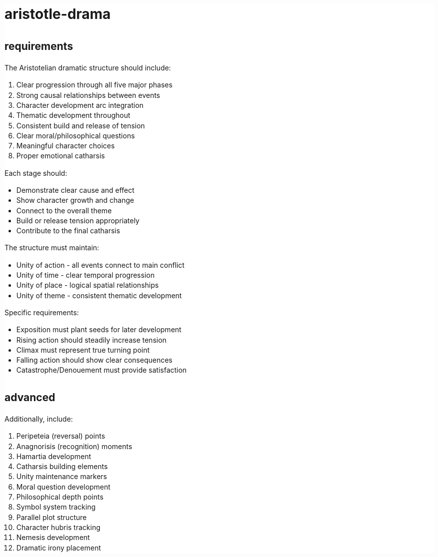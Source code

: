 # aristotle-drama

## requirements

The Aristotelian dramatic structure should include:

1. Clear progression through all five major phases
2. Strong causal relationships between events
3. Character development arc integration
4. Thematic development throughout
5. Consistent build and release of tension
6. Clear moral/philosophical questions
7. Meaningful character choices
8. Proper emotional catharsis

Each stage should:
* Demonstrate clear cause and effect
* Show character growth and change
* Connect to the overall theme
* Build or release tension appropriately
* Contribute to the final catharsis

The structure must maintain:
* Unity of action - all events connect to main conflict
* Unity of time - clear temporal progression
* Unity of place - logical spatial relationships
* Unity of theme - consistent thematic development

Specific requirements:
* Exposition must plant seeds for later development
* Rising action should steadily increase tension
* Climax must represent true turning point
* Falling action should show clear consequences
* Catastrophe/Denouement must provide satisfaction


## advanced

Additionally, include:

1. Peripeteia (reversal) points
2. Anagnorisis (recognition) moments
3. Hamartia development
4. Catharsis building elements
5. Unity maintenance markers
6. Moral question development
7. Philosophical depth points
8. Symbol system tracking
9. Parallel plot structure
10. Character hubris tracking
11. Nemesis development
12. Dramatic irony placement
